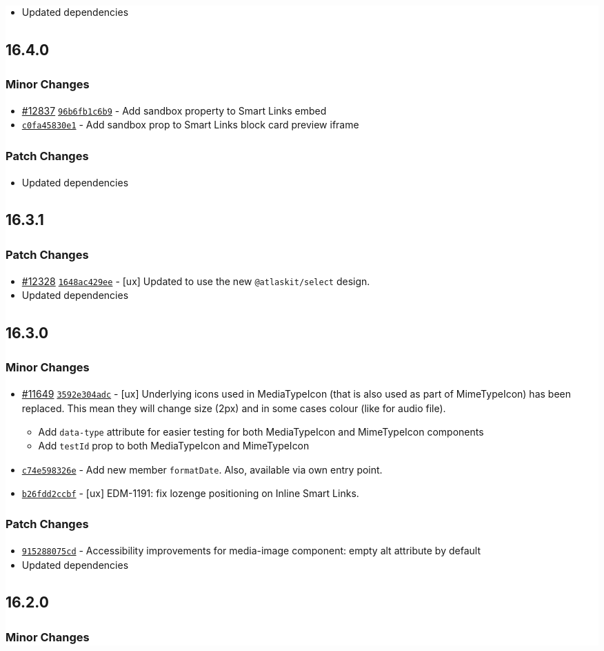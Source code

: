 - Updated dependencies

## 16.4.0

### Minor Changes

- [#12837](https://bitbucket.org/atlassian/atlassian-frontend/pull-requests/12837)
  [`96b6fb1c6b9`](https://bitbucket.org/atlassian/atlassian-frontend/commits/96b6fb1c6b9) - Add
  sandbox property to Smart Links embed
- [`c0fa45830e1`](https://bitbucket.org/atlassian/atlassian-frontend/commits/c0fa45830e1) - Add
  sandbox prop to Smart Links block card preview iframe

### Patch Changes

- Updated dependencies

## 16.3.1

### Patch Changes

- [#12328](https://bitbucket.org/atlassian/atlassian-frontend/pull-requests/12328)
  [`1648ac429ee`](https://bitbucket.org/atlassian/atlassian-frontend/commits/1648ac429ee) - [ux]
  Updated to use the new `@atlaskit/select` design.
- Updated dependencies

## 16.3.0

### Minor Changes

- [#11649](https://bitbucket.org/atlassian/atlassian-frontend/pull-requests/11649)
  [`3592e304adc`](https://bitbucket.org/atlassian/atlassian-frontend/commits/3592e304adc) - [ux]
  Underlying icons used in MediaTypeIcon (that is also used as part of MimeTypeIcon) has been
  replaced. This mean they will change size (2px) and in some cases colour (like for audio file).

  - Add `data-type` attribute for easier testing for both MediaTypeIcon and MimeTypeIcon components
  - Add `testId` prop to both MediaTypeIcon and MimeTypeIcon

- [`c74e598326e`](https://bitbucket.org/atlassian/atlassian-frontend/commits/c74e598326e) - Add new
  member `formatDate`. Also, available via own entry point.
- [`b26fdd2ccbf`](https://bitbucket.org/atlassian/atlassian-frontend/commits/b26fdd2ccbf) - [ux]
  EDM-1191: fix lozenge positioning on Inline Smart Links.

### Patch Changes

- [`915288075cd`](https://bitbucket.org/atlassian/atlassian-frontend/commits/915288075cd) -
  Accessibility improvements for media-image component: empty alt attribute by default
- Updated dependencies

## 16.2.0

### Minor Changes
